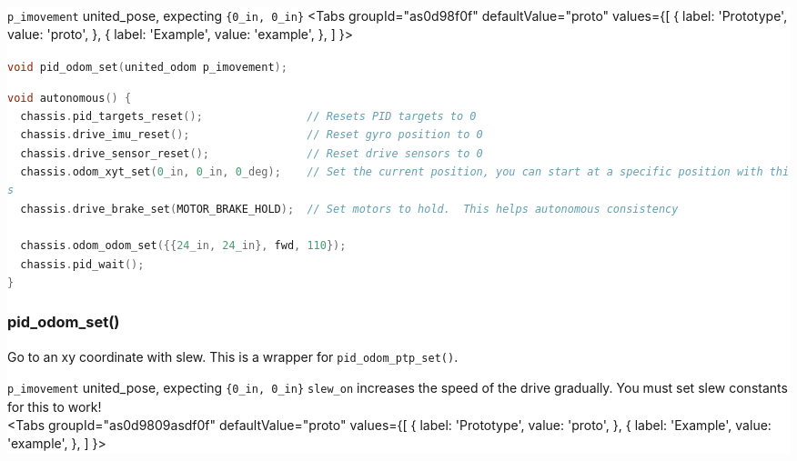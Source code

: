 `p_imovement` united_pose, expecting `{0_in, 0_in}`
<Tabs
  groupId="as0d98f0f"
  defaultValue="proto"
  values={[
    { label: 'Prototype',  value: 'proto', },
    { label: 'Example',  value: 'example', },
  ]
}>

<TabItem value="proto">

```cpp
void pid_odom_set(united_odom p_imovement);
```

</TabItem>

<TabItem value="example">

```cpp
void autonomous() {
  chassis.pid_targets_reset();                // Resets PID targets to 0
  chassis.drive_imu_reset();                  // Reset gyro position to 0
  chassis.drive_sensor_reset();               // Reset drive sensors to 0
  chassis.odom_xyt_set(0_in, 0_in, 0_deg);    // Set the current position, you can start at a specific position with this
  chassis.drive_brake_set(MOTOR_BRAKE_HOLD);  // Set motors to hold.  This helps autonomous consistency

  chassis.odom_odom_set({{24_in, 24_in}, fwd, 110});
  chassis.pid_wait();
}
```

</TabItem>
</Tabs>
 

### pid_odom_set()
Go to an xy coordinate with slew.  This is a wrapper for `pid_odom_ptp_set()`.  

`p_imovement` united_pose, expecting `{0_in, 0_in}`
`slew_on` increases the speed of the drive gradually.  You must set slew constants for this to work!  
<Tabs
  groupId="as0d9809asdf0f"
  defaultValue="proto"
  values={[
    { label: 'Prototype',  value: 'proto', },
    { label: 'Example',  value: 'example', },
  ]
}>

<TabItem value="proto">
